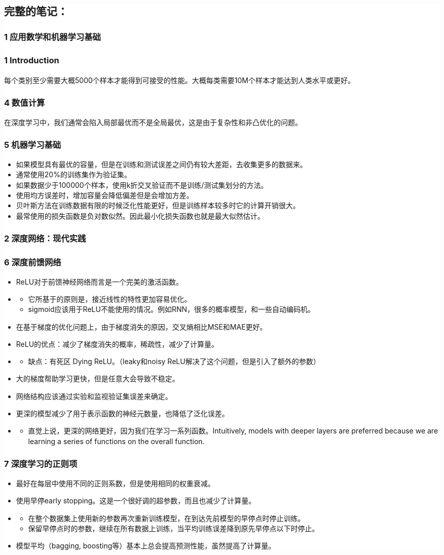 ## 完整的笔记：

### 1 应用数学和机器学习基础

### 1 Introduction

每个类别至少需要大概5000个样本才能得到可接受的性能。大概每类需要10M个样本才能达到人类水平或更好。

### 4 数值计算

在深度学习中，我们通常会陷入局部最优而不是全局最优，这是由于复杂性和非凸优化的问题。

### 5 机器学习基础

- 如果模型具有最优的容量，但是在训练和测试误差之间仍有较大差距，去收集更多的数据来。
- 通常使用20%的训练集作为验证集。
- 如果数据少于100000个样本，使用k折交叉验证而不是训练/测试集划分的方法。
- 使用均方误差时，增加容量会降低偏差但是会增加方差。
- 贝叶斯方法在训练数据有限的时候泛化性能更好，但是训练样本较多时它的计算开销很大。
- 最常使用的损失函数是负对数似然。因此最小化损失函数也就是最大似然估计。

### 2 深度网络：现代实践

### 6 深度前馈网络

- ReLU对于前馈神经网络而言是一个完美的激活函数。

- - 它所基于的原则是，接近线性的特性更加容易优化。
  - sigmoid应该用于ReLU不能使用的情况。例如RNN，很多的概率模型，和一些自动编码机。

- 在基于梯度的优化问题上，由于梯度消失的原因，交叉熵相比MSE和MAE更好。

- ReLU的优点：减少了梯度消失的概率，稀疏性，减少了计算量。

- - 缺点：有死区 Dying ReLU。（leaky和noisy ReLU解决了这个问题，但是引入了额外的参数）

- 大的梯度帮助学习更快，但是任意大会导致不稳定。

- 网络结构应该通过实验和监视验证集误差来确定。

- 更深的模型减少了用于表示函数的神经元数量，也降低了泛化误差。

- - 直觉上说，更深的网络更好，因为我们在学习一系列函数。Intuitively, models with deeper layers are preferred because we are learning a series of functions on the overall function.

### 7 深度学习的正则项

- 最好在每层中使用不同的正则系数，但是使用相同的权重衰减。

- 使用早停early stopping。这是一个很好调的超参数，而且也减少了计算量。

- - 在整个数据集上使用新的参数再次重新训练模型，在到达先前模型的早停点时停止训练。
  - 保留早停点时的参数，继续在所有数据上训练，当平均训练误差降到原先早停点以下时停止。

- 模型平均（bagging, boosting等）基本上总会提高预测性能，虽然提高了计算量。
